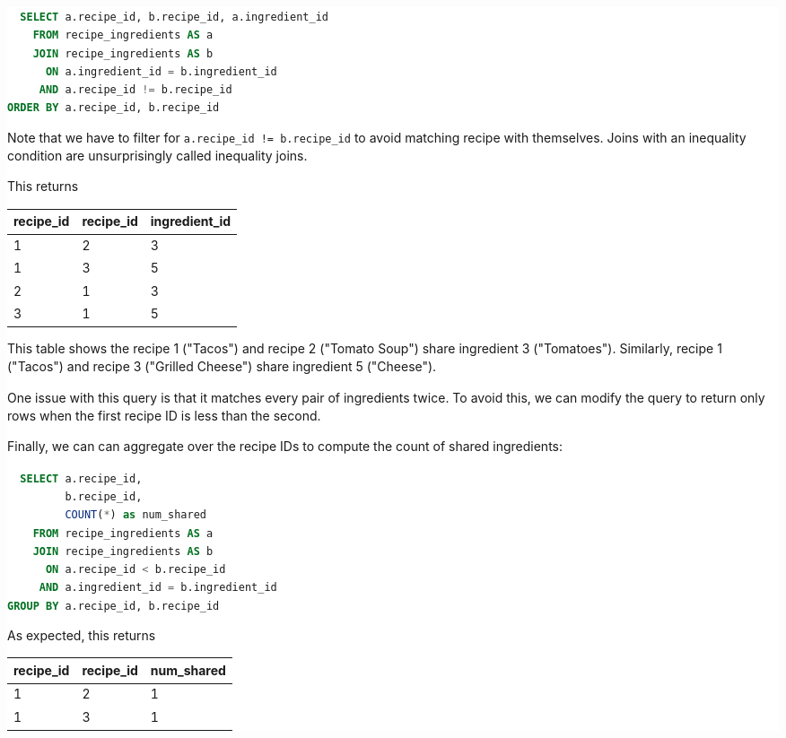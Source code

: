 ```sql
  SELECT a.recipe_id, b.recipe_id, a.ingredient_id
    FROM recipe_ingredients AS a
    JOIN recipe_ingredients AS b
      ON a.ingredient_id = b.ingredient_id
     AND a.recipe_id != b.recipe_id
ORDER BY a.recipe_id, b.recipe_id
```

Note that we have to filter for `a.recipe_id != b.recipe_id` to avoid
matching recipe with themselves. Joins with an inequality
condition are unsurprisingly called inequality joins.

This returns

| recipe_id | recipe_id | ingredient_id |
| --------- | --------- | ------------- |
| 1         | 2         | 3             |
| 1         | 3         | 5             |
| 2         | 1         | 3             |
| 3         | 1         | 5             |

This table shows the recipe 1 ("Tacos") and recipe 2 ("Tomato Soup")
share ingredient 3 ("Tomatoes"). Similarly, recipe 1 ("Tacos") and
recipe 3 ("Grilled Cheese") share ingredient 5 ("Cheese").

One issue with this query is that it matches every pair of ingredients
twice. To avoid this, we can modify the query to
return only rows when the first recipe ID is less than
the second.

Finally, we can can aggregate over the recipe IDs
to compute the count of shared ingredients:

```sql
  SELECT a.recipe_id,
         b.recipe_id,
         COUNT(*) as num_shared
    FROM recipe_ingredients AS a
    JOIN recipe_ingredients AS b
      ON a.recipe_id < b.recipe_id
     AND a.ingredient_id = b.ingredient_id
GROUP BY a.recipe_id, b.recipe_id
```

As expected, this returns

| recipe_id | recipe_id | num_shared |
| --------- | --------- | ---------- |
| 1         | 2         | 1          |
| 1         | 3         | 1          |
